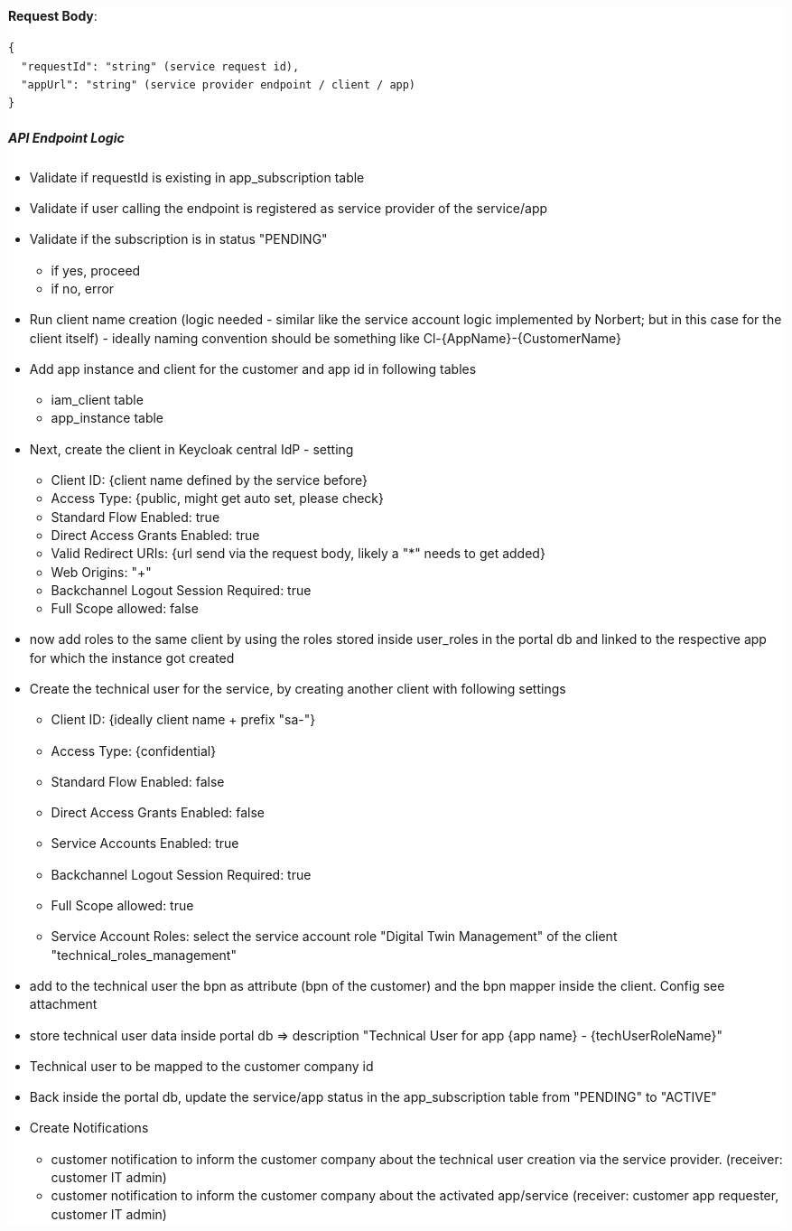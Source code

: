 **Request Body**:

```
{
  "requestId": "string" (service request id),
  "appUrl": "string" (service provider endpoint / client / app)
}
```

##### API Endpoint Logic

- Validate if requestId is existing in app_subscription table
- Validate if user calling the endpoint is registered as service provider of the service/app
- Validate if the subscription is in status "PENDING"
  - if yes, proceed
  - if no, error
- Run client name creation (logic needed - similar like the service account logic implemented by Norbert; but in this case for the client itself) - ideally naming convention should be something like Cl-{AppName}-{CustomerName}
- Add app instance and client for the customer and app id in following tables
  - iam_client table
  - app_instance table
- Next, create the client in Keycloak central IdP - setting

  - Client ID: {client name defined by the service before}
  - Access Type: {public, might get auto set, please check}
  - Standard Flow Enabled: true
  - Direct Access Grants Enabled: true
  - Valid Redirect URIs: {url send via the request body, likely a "\*" needs to get added}
  - Web Origins: "+"
  - Backchannel Logout Session Required: true
  - Full Scope allowed: false

- now add roles to the same client by using the roles stored inside user_roles in the portal db and linked to the respective app for which the instance got created
- Create the technical user for the service, by creating another client with following settings

  - Client ID: {ideally client name + prefix "sa-"}
  - Access Type: {confidential}
  - Standard Flow Enabled: false
  - Direct Access Grants Enabled: false
  - Service Accounts Enabled: true
  - Backchannel Logout Session Required: true

  - Full Scope allowed: true
  - Service Account Roles: select the service account role "Digital Twin Management" of the client "technical_roles_management"

- add to the technical user the bpn as attribute (bpn of the customer) and the bpn mapper inside the client. Config see attachment
- store technical user data inside portal db => description "Technical User for app {app name} - {techUserRoleName}"
- Technical user to be mapped to the customer company id
- Back inside the portal db, update the service/app status in the app_subscription table from "PENDING" to "ACTIVE"
- Create Notifications
  - customer notification to inform the customer company about the technical user creation via the service provider. (receiver: customer IT admin)
  - customer notification to inform the customer company about the activated app/service (receiver: customer app requester, customer IT admin)
